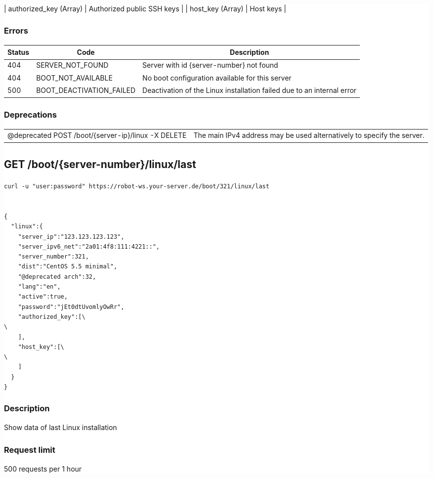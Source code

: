 | authorized_key (Array)   | Authorized public SSH keys       |
| host_key (Array)         | Host keys                        |

### Errors

| Status | Code                     | Description                                                            |
| ------ | ------------------------ | ---------------------------------------------------------------------- |
| 404    | SERVER_NOT_FOUND         | Server with id {server-number} not found                               |
| 404    | BOOT_NOT_AVAILABLE       | No boot configuration available for this server                        |
| 500    | BOOT_DEACTIVATION_FAILED | Deactivation of the Linux installation failed due to an internal error |

### Deprecations

|                                                    |                                                                        |
| -------------------------------------------------- | ---------------------------------------------------------------------- |
| @deprecated POST /boot/{server-ip}/linux -X DELETE | The main IPv4 address may be used alternatively to specify the server. |

## GET /boot/{server-number}/linux/last

    curl -u "user:password" https://robot-ws.your-server.de/boot/321/linux/last


    {
      "linux":{
        "server_ip":"123.123.123.123",
        "server_ipv6_net":"2a01:4f8:111:4221::",
        "server_number":321,
        "dist":"CentOS 5.5 minimal",
        "@deprecated arch":32,
        "lang":"en",
        "active":true,
        "password":"jEt0dtUvomlyOwRr",
        "authorized_key":[\
    \
        ],
        "host_key":[\
    \
        ]
      }
    }

### Description

Show data of last Linux installation

### Request limit

500 requests per 1 hour
